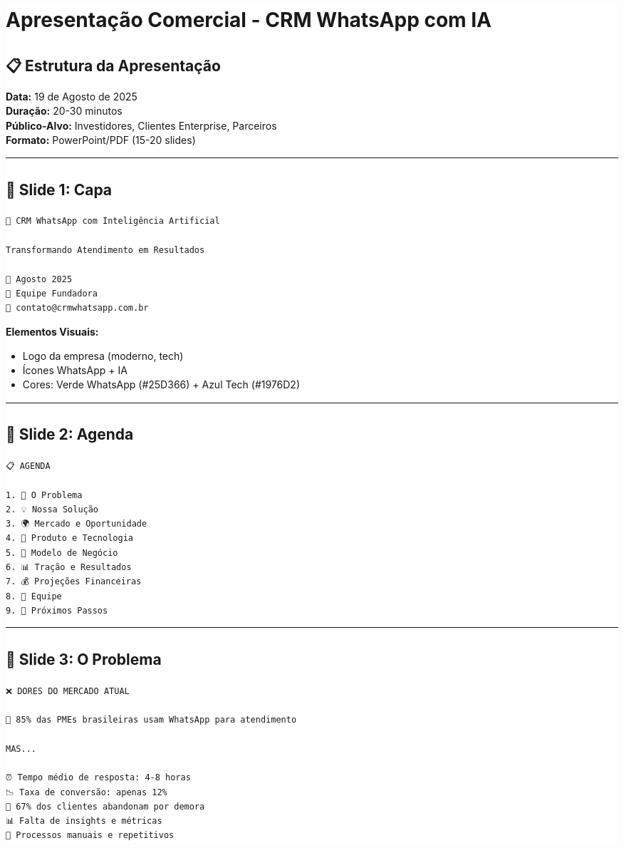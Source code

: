 # Apresentação Comercial - CRM WhatsApp com IA

## 📋 Estrutura da Apresentação

**Data:** 19 de Agosto de 2025  
**Duração:** 20-30 minutos  
**Público-Alvo:** Investidores, Clientes Enterprise, Parceiros  
**Formato:** PowerPoint/PDF (15-20 slides)  

---

## 🎯 Slide 1: Capa

```
🚀 CRM WhatsApp com Inteligência Artificial

Transformando Atendimento em Resultados

📅 Agosto 2025
👥 Equipe Fundadora
📧 contato@crmwhatsapp.com.br
```

**Elementos Visuais:**
- Logo da empresa (moderno, tech)
- Ícones WhatsApp + IA
- Cores: Verde WhatsApp (#25D366) + Azul Tech (#1976D2)

---

## 🎯 Slide 2: Agenda

```
📋 AGENDA

1. 🎯 O Problema
2. 💡 Nossa Solução
3. 🌍 Mercado e Oportunidade
4. 🚀 Produto e Tecnologia
5. 💼 Modelo de Negócio
6. 📊 Tração e Resultados
7. 💰 Projeções Financeiras
8. 👥 Equipe
9. 🎯 Próximos Passos
```

---

## 🎯 Slide 3: O Problema

```
❌ DORES DO MERCADO ATUAL

🏢 85% das PMEs brasileiras usam WhatsApp para atendimento

MAS...

⏰ Tempo médio de resposta: 4-8 horas
📉 Taxa de conversão: apenas 12%
😤 67% dos clientes abandonam por demora
📊 Falta de insights e métricas
🔄 Processos manuais e repetitivos
```

